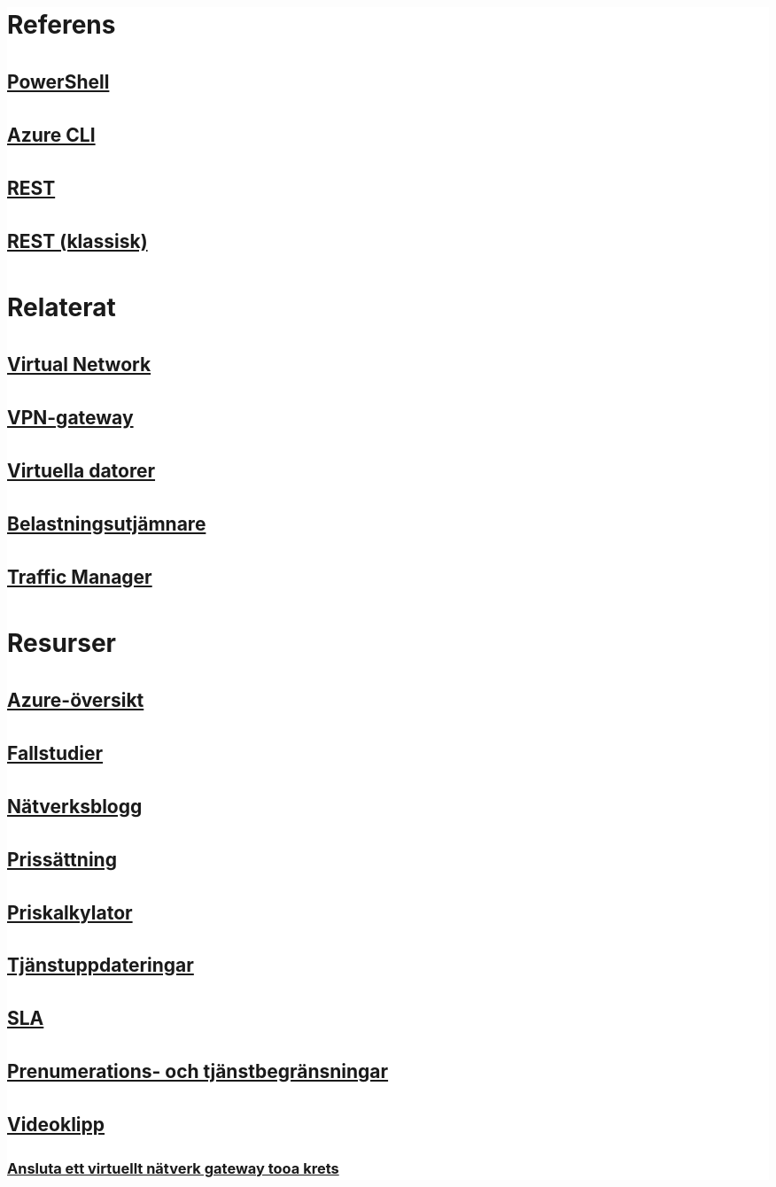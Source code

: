 # Referens
## [PowerShell](/powershell/module/azurerm.network/?view=azurermps-4.0.0#expressroute)
## [Azure CLI](/cli/azure/network/express-route)
## [REST](https://msdn.microsoft.com/library/azure/mt586720)
## [REST (klassisk)](https://msdn.microsoft.com/library/azure/dn606310)

# Relaterat
## [Virtual Network](/azure/virtual-network/)
## [VPN-gateway](/azure/vpn-gateway/)
## [Virtuella datorer](/azure/virtual-machines/)
## [Belastningsutjämnare](/azure/load-balancer/)
## [Traffic Manager](/azure/traffic-manager/)

# Resurser
## [Azure-översikt](https://azure.microsoft.com/roadmap/?category=networking)
## [Fallstudier](https://customers.microsoft.com/Pages/advancedsearch.aspx?mrmcproducts=More%20Products)
## [Nätverksblogg](https://azure.microsoft.com/blog/topics/networking/)
## [Prissättning](https://azure.microsoft.com/pricing/details/expressroute/)
## [Priskalkylator](https://azure.microsoft.com/pricing/calculator/)
## [Tjänstuppdateringar](https://azure.microsoft.com/updates/?product=expressroute)
## [SLA](https://azure.microsoft.com/support/legal/sla/)
## [Prenumerations- och tjänstbegränsningar](../azure-subscription-service-limits.md?toc=%2fazure%2fexpressroute%2ftoc.json)
## [Videoklipp](https://azure.microsoft.com/documentation/videos/index/?services=expressroute)
### [Ansluta ett virtuellt nätverk gateway tooa krets](https://azure.microsoft.com/documentation/videos/azure-expressroute-how-to-create-a-connection-between-your-vpn-gateway-and-expressroute-circuit/)